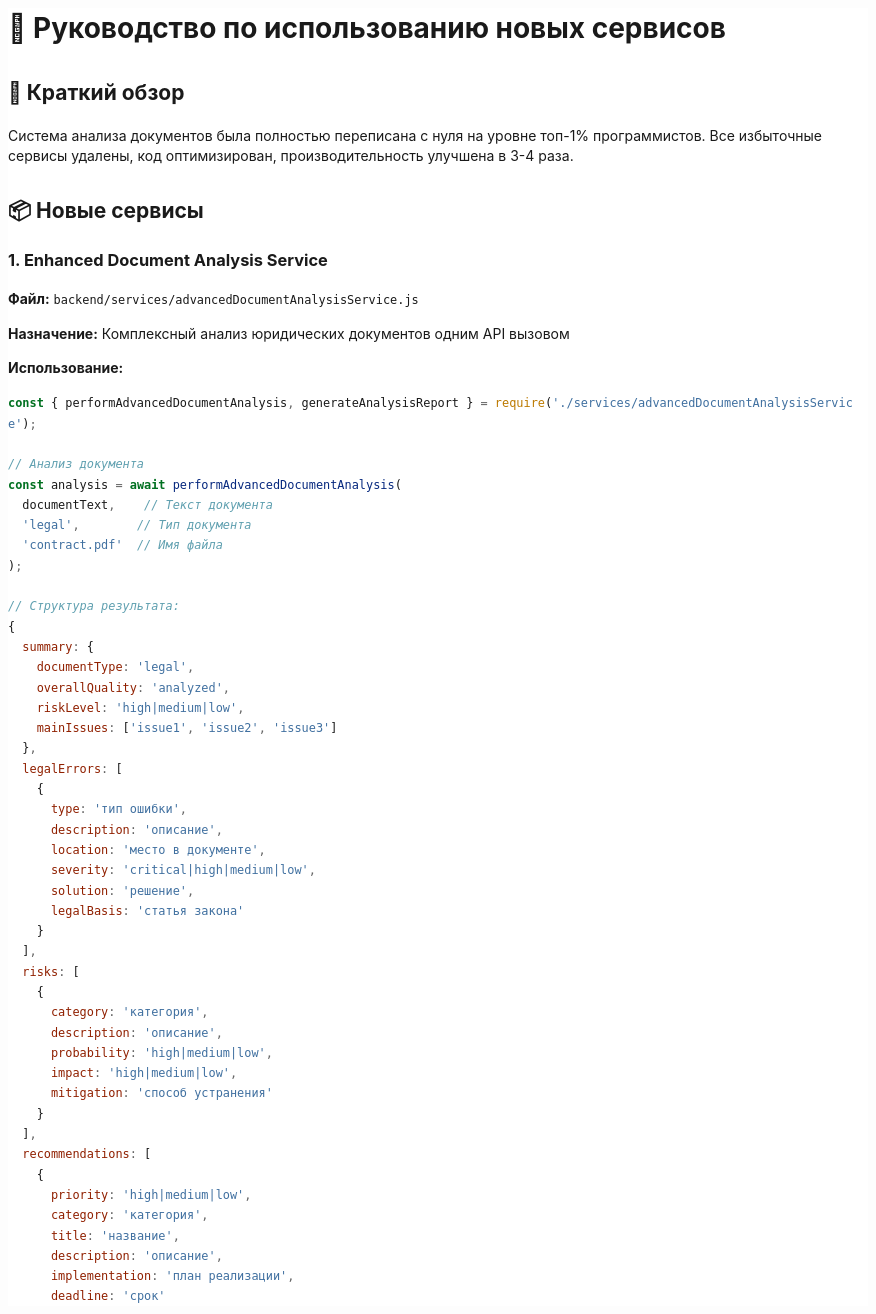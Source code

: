 # 📘 Руководство по использованию новых сервисов

## 🎯 Краткий обзор

Система анализа документов была полностью переписана с нуля на уровне топ-1% программистов. Все избыточные сервисы удалены, код оптимизирован, производительность улучшена в 3-4 раза.

## 📦 Новые сервисы

### 1. Enhanced Document Analysis Service

**Файл:** `backend/services/advancedDocumentAnalysisService.js`

**Назначение:** Комплексный анализ юридических документов одним API вызовом

**Использование:**

```javascript
const { performAdvancedDocumentAnalysis, generateAnalysisReport } = require('./services/advancedDocumentAnalysisService');

// Анализ документа
const analysis = await performAdvancedDocumentAnalysis(
  documentText,    // Текст документа
  'legal',        // Тип документа
  'contract.pdf'  // Имя файла
);

// Структура результата:
{
  summary: {
    documentType: 'legal',
    overallQuality: 'analyzed',
    riskLevel: 'high|medium|low',
    mainIssues: ['issue1', 'issue2', 'issue3']
  },
  legalErrors: [
    {
      type: 'тип ошибки',
      description: 'описание',
      location: 'место в документе',
      severity: 'critical|high|medium|low',
      solution: 'решение',
      legalBasis: 'статья закона'
    }
  ],
  risks: [
    {
      category: 'категория',
      description: 'описание',
      probability: 'high|medium|low',
      impact: 'high|medium|low',
      mitigation: 'способ устранения'
    }
  ],
  recommendations: [
    {
      priority: 'high|medium|low',
      category: 'категория',
      title: 'название',
      description: 'описание',
      implementation: 'план реализации',
      deadline: 'срок'
```